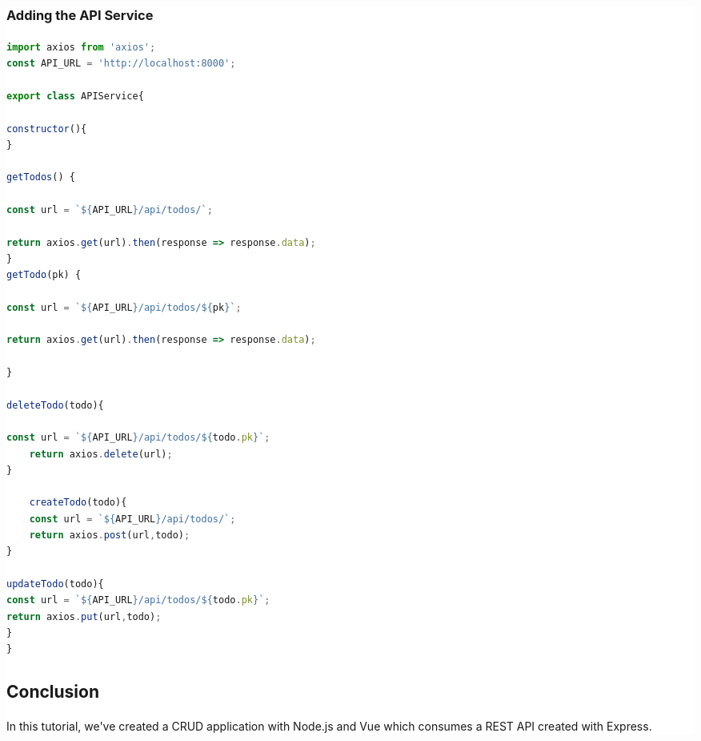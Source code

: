 
### Adding the API Service

```js
import axios from 'axios';
const API_URL = 'http://localhost:8000';

export class APIService{

constructor(){
}

getTodos() {

const url = `${API_URL}/api/todos/`;

return axios.get(url).then(response => response.data);
}
getTodo(pk) {

const url = `${API_URL}/api/todos/${pk}`;

return axios.get(url).then(response => response.data);

}

deleteTodo(todo){

const url = `${API_URL}/api/todos/${todo.pk}`;
	return axios.delete(url);
}

	createTodo(todo){
	const url = `${API_URL}/api/todos/`;
	return axios.post(url,todo);
}

updateTodo(todo){
const url = `${API_URL}/api/todos/${todo.pk}`;
return axios.put(url,todo);
}
}
``` 

## Conclusion

In this tutorial, we've created a CRUD application with Node.js and Vue which consumes a REST API created with Express.
